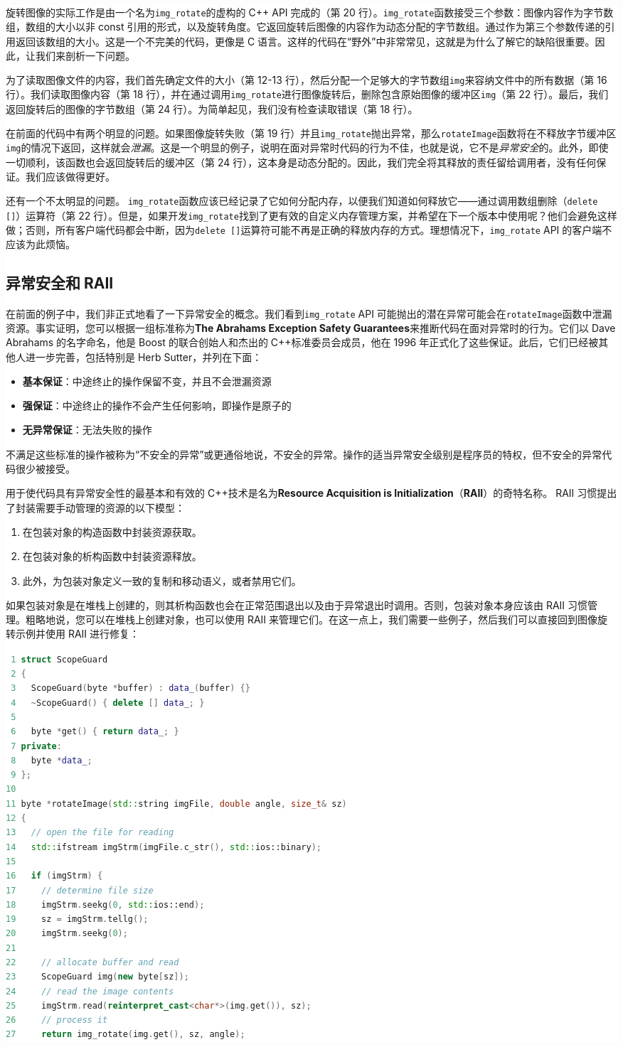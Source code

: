 
旋转图像的实际工作是由一个名为`img_rotate`的虚构的 C++ API 完成的（第 20 行）。`img_rotate`函数接受三个参数：图像内容作为字节数组，数组的大小以非 const 引用的形式，以及旋转角度。它返回旋转后图像的内容作为动态分配的字节数组。通过作为第三个参数传递的引用返回该数组的大小。这是一个不完美的代码，更像是 C 语言。这样的代码在“野外”中非常常见，这就是为什么了解它的缺陷很重要。因此，让我们来剖析一下问题。

为了读取图像文件的内容，我们首先确定文件的大小（第 12-13 行），然后分配一个足够大的字节数组`img`来容纳文件中的所有数据（第 16 行）。我们读取图像内容（第 18 行），并在通过调用`img_rotate`进行图像旋转后，删除包含原始图像的缓冲区`img`（第 22 行）。最后，我们返回旋转后的图像的字节数组（第 24 行）。为简单起见，我们没有检查读取错误（第 18 行）。

在前面的代码中有两个明显的问题。如果图像旋转失败（第 19 行）并且`img_rotate`抛出异常，那么`rotateImage`函数将在不释放字节缓冲区`img`的情况下返回，这样就会*泄漏*。这是一个明显的例子，说明在面对异常时代码的行为不佳，也就是说，它不是*异常安全*的。此外，即使一切顺利，该函数也会返回旋转后的缓冲区（第 24 行），这本身是动态分配的。因此，我们完全将其释放的责任留给调用者，没有任何保证。我们应该做得更好。

还有一个不太明显的问题。 `img_rotate`函数应该已经记录了它如何分配内存，以便我们知道如何释放它——通过调用数组删除（`delete []`）运算符（第 22 行）。但是，如果开发`img_rotate`找到了更有效的自定义内存管理方案，并希望在下一个版本中使用呢？他们会避免这样做；否则，所有客户端代码都会中断，因为`delete []`运算符可能不再是正确的释放内存的方式。理想情况下，`img_rotate` API 的客户端不应该为此烦恼。

## 异常安全和 RAII

在前面的例子中，我们非正式地看了一下异常安全的概念。我们看到`img_rotate` API 可能抛出的潜在异常可能会在`rotateImage`函数中泄漏资源。事实证明，您可以根据一组标准称为**The Abrahams Exception Safety Guarantees**来推断代码在面对异常时的行为。它们以 Dave Abrahams 的名字命名，他是 Boost 的联合创始人和杰出的 C++标准委员会成员，他在 1996 年正式化了这些保证。此后，它们已经被其他人进一步完善，包括特别是 Herb Sutter，并列在下面：

+   **基本保证**：中途终止的操作保留不变，并且不会泄漏资源

+   **强保证**：中途终止的操作不会产生任何影响，即操作是原子的

+   **无异常保证**：无法失败的操作

不满足这些标准的操作被称为“不安全的异常”或更通俗地说，不安全的异常。操作的适当异常安全级别是程序员的特权，但不安全的异常代码很少被接受。

用于使代码具有异常安全性的最基本和有效的 C++技术是名为**Resource Acquisition is Initialization**（**RAII**）的奇特名称。 RAII 习惯提出了封装需要手动管理的资源的以下模型：

1.  在包装对象的构造函数中封装资源获取。

1.  在包装对象的析构函数中封装资源释放。

1.  此外，为包装对象定义一致的复制和移动语义，或者禁用它们。

如果包装对象是在堆栈上创建的，则其析构函数也会在正常范围退出以及由于异常退出时调用。否则，包装对象本身应该由 RAII 习惯管理。粗略地说，您可以在堆栈上创建对象，也可以使用 RAII 来管理它们。在这一点上，我们需要一些例子，然后我们可以直接回到图像旋转示例并使用 RAII 进行修复：

```cpp
 1 struct ScopeGuard
 2 {
 3   ScopeGuard(byte *buffer) : data_(buffer) {}
 4   ~ScopeGuard() { delete [] data_; }
 5
 6   byte *get() { return data_; }
 7 private:
 8   byte *data_;
 9 };
10 
11 byte *rotateImage(std::string imgFile, double angle, size_t& sz)
12 {
13   // open the file for reading
14   std::ifstream imgStrm(imgFile.c_str(), std::ios::binary);
15 
16   if (imgStrm) {
17     // determine file size
18     imgStrm.seekg(0, std::ios::end);
19     sz = imgStrm.tellg();
20     imgStrm.seekg(0);
21
22     // allocate buffer and read
23     ScopeGuard img(new byte[sz]);
24     // read the image contents
25     imgStrm.read(reinterpret_cast<char*>(img.get()), sz);
26     // process it
27     return img_rotate(img.get(), sz, angle);
```